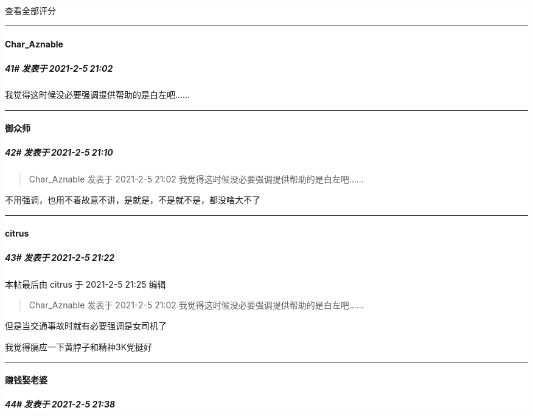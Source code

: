 

查看全部评分






*****

####  Char_Aznable  
##### 41#       发表于 2021-2-5 21:02




我觉得这时候没必要强调提供帮助的是白左吧……







*****

####  御众师  
##### 42#       发表于 2021-2-5 21:10



<blockquote>Char_Aznable 发表于 2021-2-5 21:02
我觉得这时候没必要强调提供帮助的是白左吧……</blockquote>
不用强调，也用不着故意不讲，是就是，不是就不是，都没啥大不了







*****

####  citrus  
##### 43#       发表于 2021-2-5 21:22



 本帖最后由 citrus 于 2021-2-5 21:25 编辑 
<blockquote>Char_Aznable 发表于 2021-2-5 21:02
我觉得这时候没必要强调提供帮助的是白左吧……</blockquote>
但是当交通事故时就有必要强调是女司机了


我觉得膈应一下黄脖子和精神3K党挺好








*****

####  赚钱娶老婆  
##### 44#       发表于 2021-2-5 21:38
